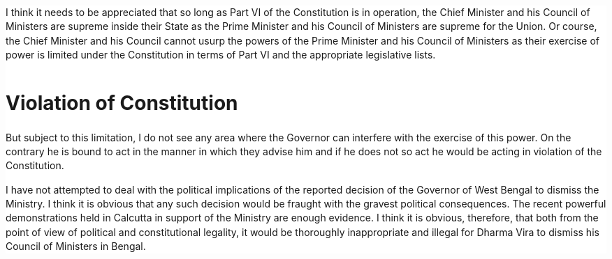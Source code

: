 I think it needs to be appreciated
that so long as Part VI of the
Constitution is in operation, the
Chief Minister and his Council of
Ministers are supreme inside
their State as the Prime Minister
and his Council of Ministers are
supreme for the Union. Or course,
the Chief Minister and his Council
cannot usurp the powers of the
Prime Minister and his Council of
Ministers as their exercise of power
is limited under the Constitution in
terms of Part VI and the appropriate
legislative lists.

# Violation of Constitution

But subject to this limitation, I
do not see any area where the
Governor can interfere with the
exercise of this power. On the contrary
he is bound to act in the
manner in which they advise him
and if he does not so act he would
be acting in violation of the Constitution.

I have not attempted to deal with
the political implications of the reported
decision of the Governor of
West Bengal to dismiss the Ministry.
I think it is obvious that any
such decision would be fraught with
the gravest political consequences.
The recent powerful demonstrations
held in Calcutta in support of the
Ministry are enough evidence. I
think it is obvious, therefore, that
both from the point of view of political
and constitutional legality, it
would be thoroughly inappropriate
and illegal for Dharma Vira to dismiss
his Council of Ministers in
Bengal.
